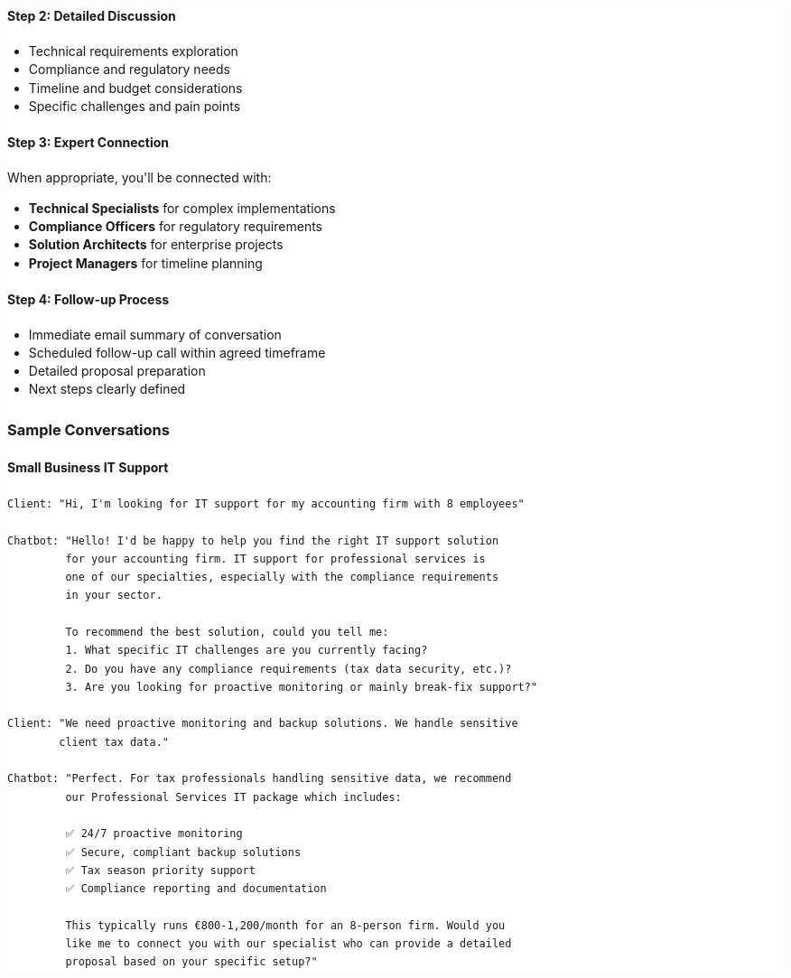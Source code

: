 #### Step 2: Detailed Discussion
- Technical requirements exploration
- Compliance and regulatory needs
- Timeline and budget considerations
- Specific challenges and pain points

#### Step 3: Expert Connection
When appropriate, you'll be connected with:
- **Technical Specialists** for complex implementations
- **Compliance Officers** for regulatory requirements
- **Solution Architects** for enterprise projects
- **Project Managers** for timeline planning

#### Step 4: Follow-up Process
- Immediate email summary of conversation
- Scheduled follow-up call within agreed timeframe
- Detailed proposal preparation
- Next steps clearly defined

### Sample Conversations

#### Small Business IT Support
```
Client: "Hi, I'm looking for IT support for my accounting firm with 8 employees"

Chatbot: "Hello! I'd be happy to help you find the right IT support solution 
         for your accounting firm. IT support for professional services is 
         one of our specialties, especially with the compliance requirements 
         in your sector.

         To recommend the best solution, could you tell me:
         1. What specific IT challenges are you currently facing?
         2. Do you have any compliance requirements (tax data security, etc.)?
         3. Are you looking for proactive monitoring or mainly break-fix support?"

Client: "We need proactive monitoring and backup solutions. We handle sensitive 
        client tax data."

Chatbot: "Perfect. For tax professionals handling sensitive data, we recommend 
         our Professional Services IT package which includes:
         
         ✅ 24/7 proactive monitoring
         ✅ Secure, compliant backup solutions  
         ✅ Tax season priority support
         ✅ Compliance reporting and documentation
         
         This typically runs €800-1,200/month for an 8-person firm. Would you 
         like me to connect you with our specialist who can provide a detailed 
         proposal based on your specific setup?"
```

